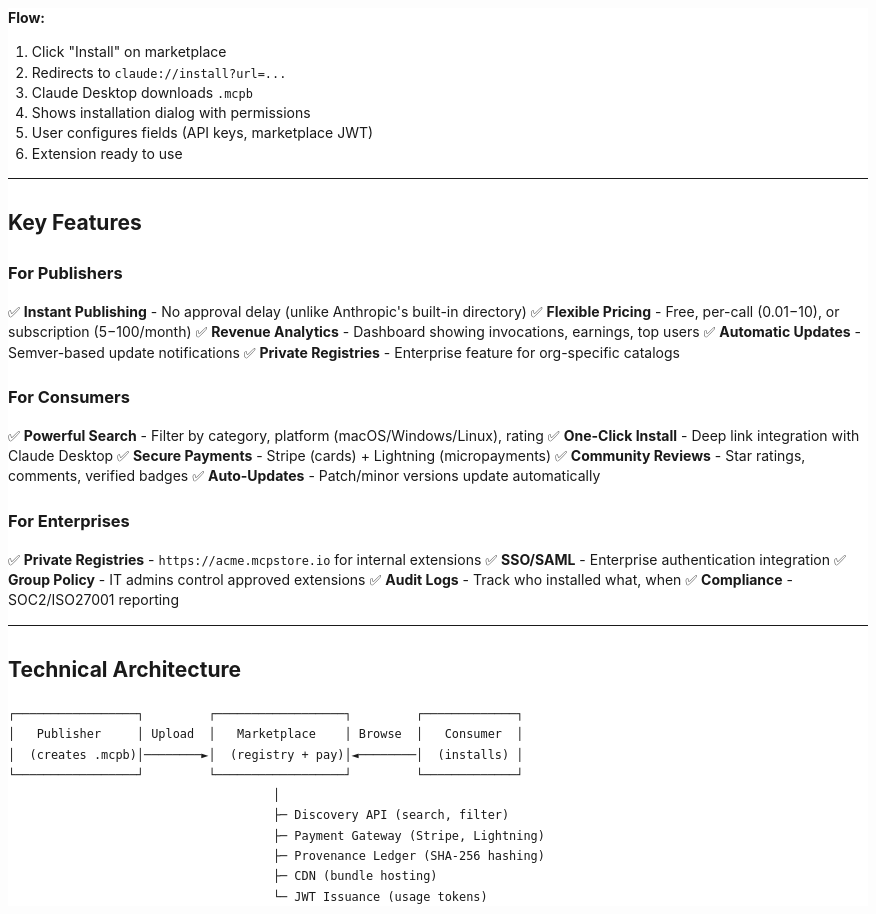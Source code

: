 **Flow:**
1. Click "Install" on marketplace
2. Redirects to `claude://install?url=...`
3. Claude Desktop downloads `.mcpb`
4. Shows installation dialog with permissions
5. User configures fields (API keys, marketplace JWT)
6. Extension ready to use

---

## Key Features

### For Publishers

✅ **Instant Publishing** - No approval delay (unlike Anthropic's built-in directory)
✅ **Flexible Pricing** - Free, per-call ($0.01-$10), or subscription ($5-$100/month)
✅ **Revenue Analytics** - Dashboard showing invocations, earnings, top users
✅ **Automatic Updates** - Semver-based update notifications
✅ **Private Registries** - Enterprise feature for org-specific catalogs

### For Consumers

✅ **Powerful Search** - Filter by category, platform (macOS/Windows/Linux), rating
✅ **One-Click Install** - Deep link integration with Claude Desktop
✅ **Secure Payments** - Stripe (cards) + Lightning (micropayments)
✅ **Community Reviews** - Star ratings, comments, verified badges
✅ **Auto-Updates** - Patch/minor versions update automatically

### For Enterprises

✅ **Private Registries** - `https://acme.mcpstore.io` for internal extensions
✅ **SSO/SAML** - Enterprise authentication integration
✅ **Group Policy** - IT admins control approved extensions
✅ **Audit Logs** - Track who installed what, when
✅ **Compliance** - SOC2/ISO27001 reporting

---

## Technical Architecture

```
┌─────────────────┐         ┌──────────────────┐         ┌─────────────┐
│   Publisher     │ Upload  │   Marketplace    │ Browse  │   Consumer  │
│  (creates .mcpb)│────────►│  (registry + pay)│◄────────│  (installs) │
└─────────────────┘         └──────────────────┘         └─────────────┘
                                     │
                                     ├─ Discovery API (search, filter)
                                     ├─ Payment Gateway (Stripe, Lightning)
                                     ├─ Provenance Ledger (SHA-256 hashing)
                                     ├─ CDN (bundle hosting)
                                     └─ JWT Issuance (usage tokens)
```
